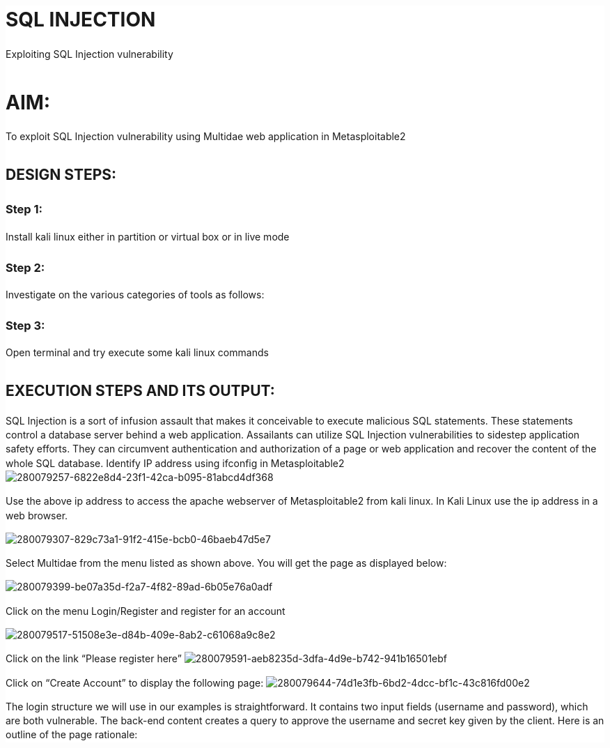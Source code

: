 # SQL INJECTION
Exploiting SQL Injection vulnerability

# AIM:
To exploit SQL Injection vulnerability using Multidae web application in Metasploitable2

## DESIGN STEPS:

### Step 1:
Install kali linux either in partition or virtual box or in live mode

### Step 2:
Investigate on the various categories of tools as follows:

### Step 3:
Open terminal and try execute some kali linux commands

## EXECUTION STEPS AND ITS OUTPUT:
SQL Injection is a sort of infusion assault that makes it conceivable to execute malicious SQL statements. These statements control a database server behind a web application. Assailants can utilize SQL Injection vulnerabilities to sidestep application safety efforts. They can circumvent authentication and authorization of a page or web application and recover the content of the whole SQL database. Identify IP address using ifconfig in Metasploitable2
![280079257-6822e8d4-23f1-42ca-b095-81abcd4df368](https://github.com/Gopikakarthik/sqlinjection/assets/121235427/808210a1-561b-4aa6-aa3e-3e4a10663919)

Use the above ip address to access the apache webserver of Metasploitable2 from kali linux. In Kali Linux use the ip address in a web browser. 

![280079307-829c73a1-91f2-415e-bcb0-46baeb47d5e7](https://github.com/Gopikakarthik/sqlinjection/assets/121235427/4ade51cd-70a3-4b23-a47b-b9c087a42ba0)

 Select Multidae from the menu listed as shown above. You will get the page as displayed below:

![280079399-be07a35d-f2a7-4f82-89ad-6b05e76a0adf](https://github.com/Gopikakarthik/sqlinjection/assets/121235427/f559da0d-2147-49fd-aaf7-5762603ca950)

Click on the menu Login/Register and register for an account

![280079517-51508e3e-d84b-409e-8ab2-c61068a9c8e2](https://github.com/Gopikakarthik/sqlinjection/assets/121235427/179eafa9-d6c2-44c6-8147-3f96fe92eadc)


Click on the link “Please register here” 
![280079591-aeb8235d-3dfa-4d9e-b742-941b16501ebf](https://github.com/Gopikakarthik/sqlinjection/assets/121235427/40a5f834-f8dc-4a70-a324-5fe6640f33e0)

Click on “Create Account” to display the following page: 
![280079644-74d1e3fb-6bd2-4dcc-bf1c-43c816fd00e2](https://github.com/Gopikakarthik/sqlinjection/assets/121235427/f5da577e-fa5e-496f-a91d-2e65bfc97739)

The login structure we will use in our examples is straightforward. It contains two input fields (username and password), which are both vulnerable. The back-end content creates a query to approve the username and secret key given by the client. Here is an outline of the page rationale:
